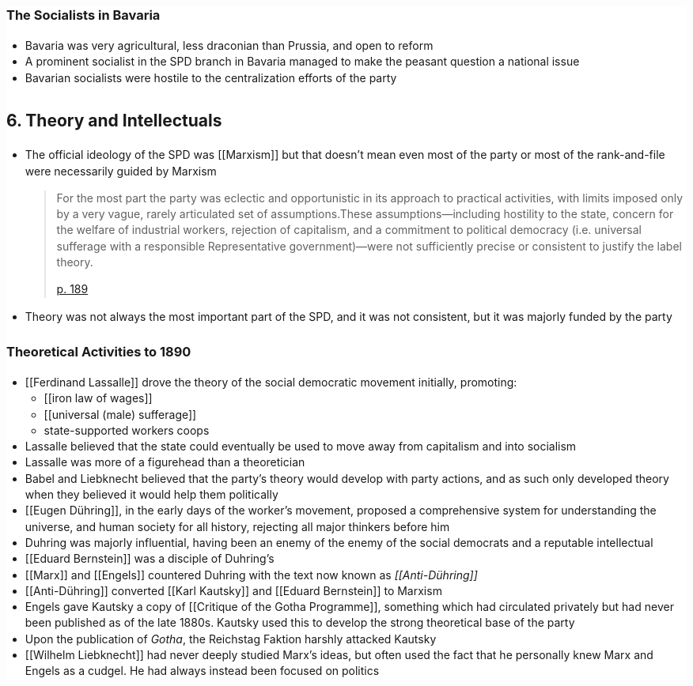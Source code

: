 
<a id="org78fadf7"></a>

### The Socialists in Bavaria

-   Bavaria was very agricultural, less draconian than Prussia, and open to reform
-   A prominent socialist in the SPD branch in Bavaria managed to make the peasant question a national issue
-   Bavarian socialists were hostile to the centralization efforts of the party


<a id="orgff1f032"></a>

## 6. Theory and Intellectuals

-   The official ideology of the SPD was [[Marxism]] but that doesn&rsquo;t mean even most of the party or most of the rank-and-file were necessarily guided by Marxism
    
    > For the most part the party was eclectic and opportunistic in its approach to practical activities, with limits imposed only by a very vague, rarely articulated set of assumptions.These assumptions&#x2014;including hostility to the state, concern for the welfare of industrial workers, rejection of capitalism, and a commitment to political democracy (i.e. universal sufferage with a responsible Representative government)&#x2014;were not sufficiently precise or consistent to justify the label theory.
    > 
    > [p. 189](not_one_man_not_one_penny)



-   Theory was not always the most important part of the SPD, and it was not consistent, but it was majorly funded by the party


<a id="org1510a6a"></a>

### Theoretical Activities to 1890

-   [[Ferdinand Lassalle]] drove the theory of the social democratic movement initially, promoting:
    -   [[iron law of wages]]
    -   [[universal (male) sufferage]]
    -   state-supported workers coops
-   Lassalle believed that the state could eventually be used to move away from capitalism and into socialism
-   Lassalle was more of a figurehead than a theoretician
-   Babel and Liebknecht believed that the party&rsquo;s theory would develop with party actions, and as such only developed theory when they believed it would help them politically
-   [[Eugen Dühring]], in the early days of the worker&rsquo;s movement, proposed a comprehensive system for understanding the universe, and human society for all history, rejecting all major thinkers before him
-   Duhring was majorly influential, having been an enemy of the enemy of the social democrats and a reputable intellectual
-   [[Eduard Bernstein]] was a disciple of Duhring&rsquo;s
-   [[Marx]] and [[Engels]] countered Duhring with the text now known as _[[Anti-Dühring]]_
-   [[Anti-Dühring]] converted [[Karl Kautsky]] and [[Eduard Bernstein]] to Marxism
-   Engels gave Kautsky a copy of [[Critique of the Gotha Programme]], something which had circulated privately but had never been published as of the late 1880s. Kautsky used this to develop the strong theoretical base of the party
-   Upon the publication of _Gotha_, the Reichstag Faktion harshly attacked Kautsky
-   [[Wilhelm Liebknecht]] had never deeply studied Marx&rsquo;s ideas, but often used the fact that he personally knew Marx and Engels as a cudgel. He had always instead been focused on politics
